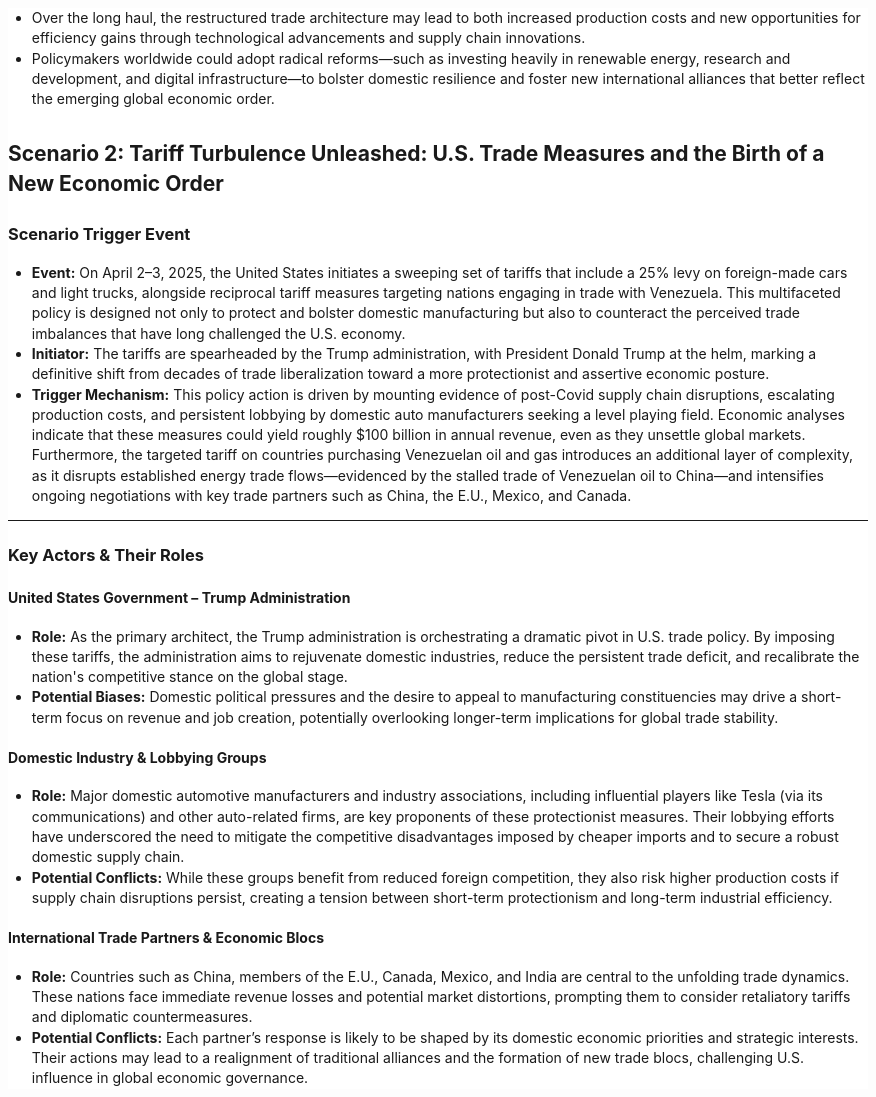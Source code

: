   - Over the long haul, the restructured trade architecture may lead to both increased production costs and new opportunities for efficiency gains through technological advancements and supply chain innovations.
  - Policymakers worldwide could adopt radical reforms—such as investing heavily in renewable energy, research and development, and digital infrastructure—to bolster domestic resilience and foster new international alliances that better reflect the emerging global economic order.

## Scenario 2: Tariff Turbulence Unleashed: U.S. Trade Measures and the Birth of a New Economic Order
### Scenario Trigger Event

- **Event:** On April 2–3, 2025, the United States initiates a sweeping set of tariffs that include a 25% levy on foreign-made cars and light trucks, alongside reciprocal tariff measures targeting nations engaging in trade with Venezuela. This multifaceted policy is designed not only to protect and bolster domestic manufacturing but also to counteract the perceived trade imbalances that have long challenged the U.S. economy.  
- **Initiator:** The tariffs are spearheaded by the Trump administration, with President Donald Trump at the helm, marking a definitive shift from decades of trade liberalization toward a more protectionist and assertive economic posture.  
- **Trigger Mechanism:** This policy action is driven by mounting evidence of post-Covid supply chain disruptions, escalating production costs, and persistent lobbying by domestic auto manufacturers seeking a level playing field. Economic analyses indicate that these measures could yield roughly $100 billion in annual revenue, even as they unsettle global markets. Furthermore, the targeted tariff on countries purchasing Venezuelan oil and gas introduces an additional layer of complexity, as it disrupts established energy trade flows—evidenced by the stalled trade of Venezuelan oil to China—and intensifies ongoing negotiations with key trade partners such as China, the E.U., Mexico, and Canada.

---

### Key Actors & Their Roles

#### United States Government – Trump Administration  
- **Role:** As the primary architect, the Trump administration is orchestrating a dramatic pivot in U.S. trade policy. By imposing these tariffs, the administration aims to rejuvenate domestic industries, reduce the persistent trade deficit, and recalibrate the nation's competitive stance on the global stage.  
- **Potential Biases:** Domestic political pressures and the desire to appeal to manufacturing constituencies may drive a short-term focus on revenue and job creation, potentially overlooking longer-term implications for global trade stability.

#### Domestic Industry & Lobbying Groups  
- **Role:** Major domestic automotive manufacturers and industry associations, including influential players like Tesla (via its communications) and other auto-related firms, are key proponents of these protectionist measures. Their lobbying efforts have underscored the need to mitigate the competitive disadvantages imposed by cheaper imports and to secure a robust domestic supply chain.  
- **Potential Conflicts:** While these groups benefit from reduced foreign competition, they also risk higher production costs if supply chain disruptions persist, creating a tension between short-term protectionism and long-term industrial efficiency.

#### International Trade Partners & Economic Blocs  
- **Role:** Countries such as China, members of the E.U., Canada, Mexico, and India are central to the unfolding trade dynamics. These nations face immediate revenue losses and potential market distortions, prompting them to consider retaliatory tariffs and diplomatic countermeasures.  
- **Potential Conflicts:** Each partner’s response is likely to be shaped by its domestic economic priorities and strategic interests. Their actions may lead to a realignment of traditional alliances and the formation of new trade blocs, challenging U.S. influence in global economic governance.

